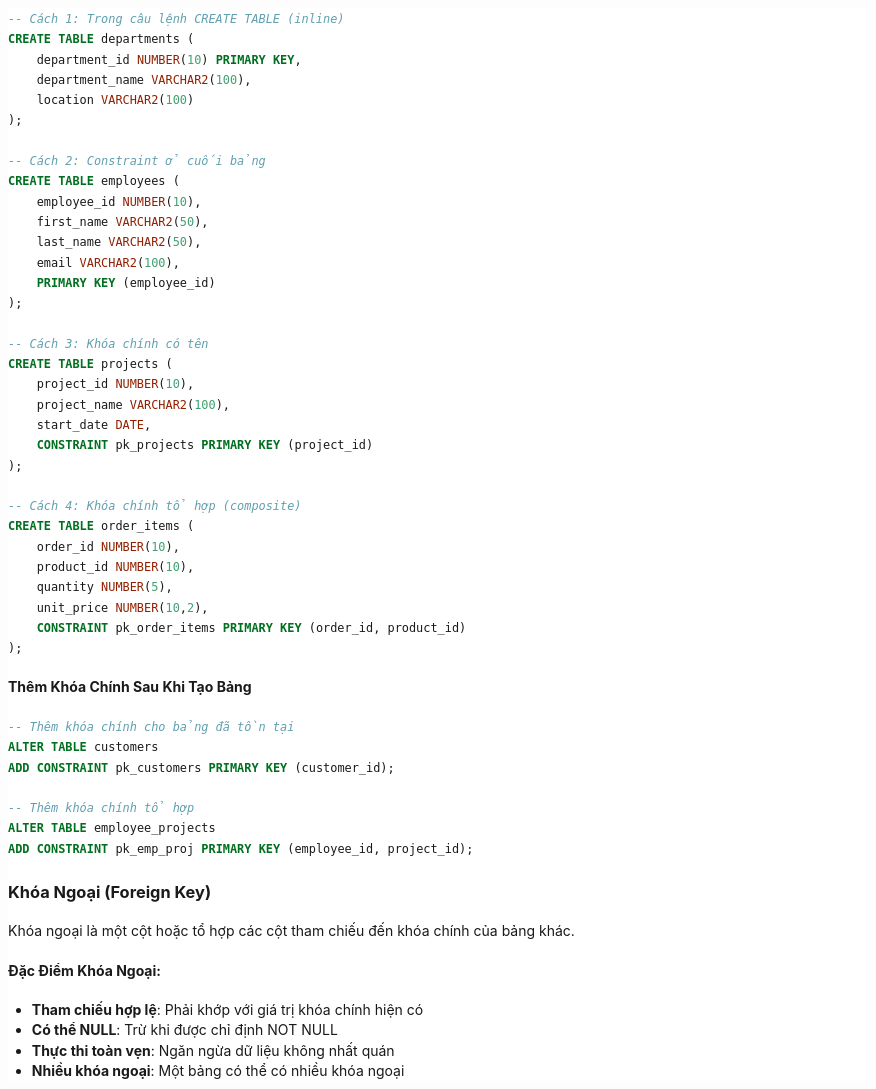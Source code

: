 ```sql
-- Cách 1: Trong câu lệnh CREATE TABLE (inline)
CREATE TABLE departments (
    department_id NUMBER(10) PRIMARY KEY,
    department_name VARCHAR2(100),
    location VARCHAR2(100)
);

-- Cách 2: Constraint ở cuối bảng
CREATE TABLE employees (
    employee_id NUMBER(10),
    first_name VARCHAR2(50),
    last_name VARCHAR2(50),
    email VARCHAR2(100),
    PRIMARY KEY (employee_id)
);

-- Cách 3: Khóa chính có tên
CREATE TABLE projects (
    project_id NUMBER(10),
    project_name VARCHAR2(100),
    start_date DATE,
    CONSTRAINT pk_projects PRIMARY KEY (project_id)
);

-- Cách 4: Khóa chính tổ hợp (composite)
CREATE TABLE order_items (
    order_id NUMBER(10),
    product_id NUMBER(10),
    quantity NUMBER(5),
    unit_price NUMBER(10,2),
    CONSTRAINT pk_order_items PRIMARY KEY (order_id, product_id)
);
```

#### Thêm Khóa Chính Sau Khi Tạo Bảng

```sql
-- Thêm khóa chính cho bảng đã tồn tại
ALTER TABLE customers 
ADD CONSTRAINT pk_customers PRIMARY KEY (customer_id);

-- Thêm khóa chính tổ hợp
ALTER TABLE employee_projects 
ADD CONSTRAINT pk_emp_proj PRIMARY KEY (employee_id, project_id);
```

### Khóa Ngoại (Foreign Key)

Khóa ngoại là một cột hoặc tổ hợp các cột tham chiếu đến khóa chính của bảng khác.

#### Đặc Điểm Khóa Ngoại:
- **Tham chiếu hợp lệ**: Phải khớp với giá trị khóa chính hiện có
- **Có thể NULL**: Trừ khi được chỉ định NOT NULL
- **Thực thi toàn vẹn**: Ngăn ngừa dữ liệu không nhất quán
- **Nhiều khóa ngoại**: Một bảng có thể có nhiều khóa ngoại
